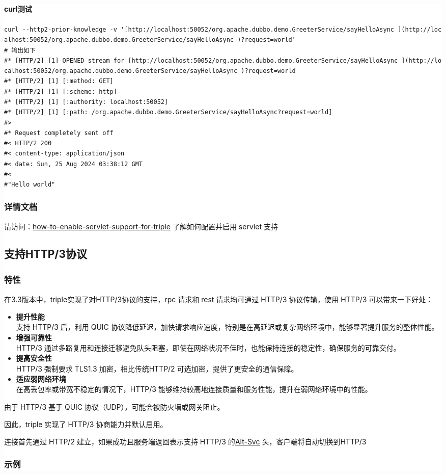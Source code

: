 #### curl测试

```shell
curl --http2-prior-knowledge -v '[http://localhost:50052/org.apache.dubbo.demo.GreeterService/sayHelloAsync ](http://localhost:50052/org.apache.dubbo.demo.GreeterService/sayHelloAsync )?request=world'
# 输出如下
#* [HTTP/2] [1] OPENED stream for [http://localhost:50052/org.apache.dubbo.demo.GreeterService/sayHelloAsync ](http://localhost:50052/org.apache.dubbo.demo.GreeterService/sayHelloAsync )?request=world
#* [HTTP/2] [1] [:method: GET]
#* [HTTP/2] [1] [:scheme: http]
#* [HTTP/2] [1] [:authority: localhost:50052]
#* [HTTP/2] [1] [:path: /org.apache.dubbo.demo.GreeterService/sayHelloAsync?request=world]
#>
#* Request completely sent off
#< HTTP/2 200
#< content-type: application/json
#< date: Sun, 25 Aug 2024 03:38:12 GMT
#<
#"Hello world"
```

### 详情文档

请访问：[how-to-enable-servlet-support-for-triple](https://github.com/apache/dubbo-samples/tree/master/2-advanced/dubbo-samples-triple-servlet#how-to-enable-servlet-support-for-triple) 了解如何配置并启用 servlet 支持

## 支持HTTP/3协议

### 特性

在3.3版本中，triple实现了对HTTP/3协议的支持，rpc 请求和 rest 请求均可通过 HTTP/3 协议传输，使用 HTTP/3 可以带来一下好处：

*   **提升性能**  
支持 HTTP/3 后，利用 QUIC 协议降低延迟，加快请求响应速度，特别是在高延迟或复杂网络环境中，能够显著提升服务的整体性能。
*   **增强可靠性**  
HTTP/3 通过多路复用和连接迁移避免队头阻塞，即使在网络状况不佳时，也能保持连接的稳定性，确保服务的可靠交付。
*   **提高安全性**  
HTTP/3 强制要求 TLS1.3 加密，相比传统HTTP/2 可选加密，提供了更安全的通信保障。
*   **适应弱网络环境**  
在高丢包率或带宽不稳定的情况下，HTTP/3 能够维持较高地连接质量和服务性能，提升在弱网络环境中的性能。

由于 HTTP/3 基于 QUIC 协议（UDP），可能会被防火墙或网关阻止。

因此，triple 实现了 HTTP/3 协商能力并默认启用。

连接首先通过 HTTP/2 建立，如果成功且服务端返回表示支持 HTTP/3 的[Alt-Svc](https://developer.mozilla.org/en-US/docs/Web/HTTP/Headers/Alt-Svc) 头，客户端将自动切换到HTTP/3

### 示例

